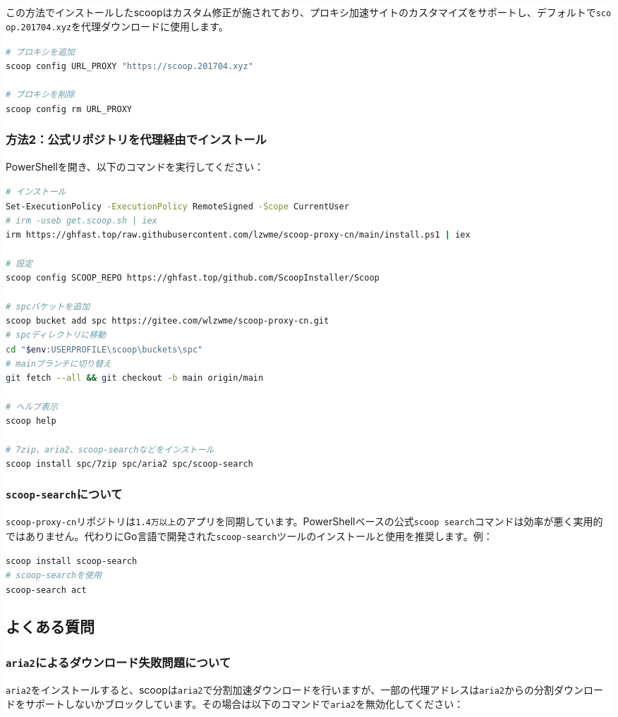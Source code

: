 この方法でインストールしたscoopはカスタム修正が施されており、プロキシ加速サイトのカスタマイズをサポートし、デフォルトで`scoop.201704.xyz`を代理ダウンロードに使用します。

```bash
# プロキシを追加
scoop config URL_PROXY "https://scoop.201704.xyz"

# プロキシを削除
scoop config rm URL_PROXY
```

### 方法2：公式リポジトリを代理経由でインストール

PowerShellを開き、以下のコマンドを実行してください：

```bash
# インストール
Set-ExecutionPolicy -ExecutionPolicy RemoteSigned -Scope CurrentUser
# irm -useb get.scoop.sh | iex
irm https://ghfast.top/raw.githubusercontent.com/lzwme/scoop-proxy-cn/main/install.ps1 | iex

# 設定
scoop config SCOOP_REPO https://ghfast.top/github.com/ScoopInstaller/Scoop

# spcバケットを追加
scoop bucket add spc https://gitee.com/wlzwme/scoop-proxy-cn.git
# spcディレクトリに移動
cd "$env:USERPROFILE\scoop\buckets\spc"
# mainブランチに切り替え
git fetch --all && git checkout -b main origin/main

# ヘルプ表示
scoop help

# 7zip、aria2、scoop-searchなどをインストール
scoop install spc/7zip spc/aria2 spc/scoop-search
```

### `scoop-search`について

`scoop-proxy-cn`リポジトリは`1.4万以上`のアプリを同期しています。PowerShellベースの公式`scoop search`コマンドは効率が悪く実用的ではありません。代わりにGo言語で開発された`scoop-search`ツールのインストールと使用を推奨します。例：

```bash
scoop install scoop-search
# scoop-searchを使用
scoop-search act
```

## よくある質問

### `aria2`によるダウンロード失敗問題について

`aria2`をインストールすると、scoopは`aria2`で分割加速ダウンロードを行いますが、一部の代理アドレスは`aria2`からの分割ダウンロードをサポートしないかブロックしています。その場合は以下のコマンドで`aria2`を無効化してください：
